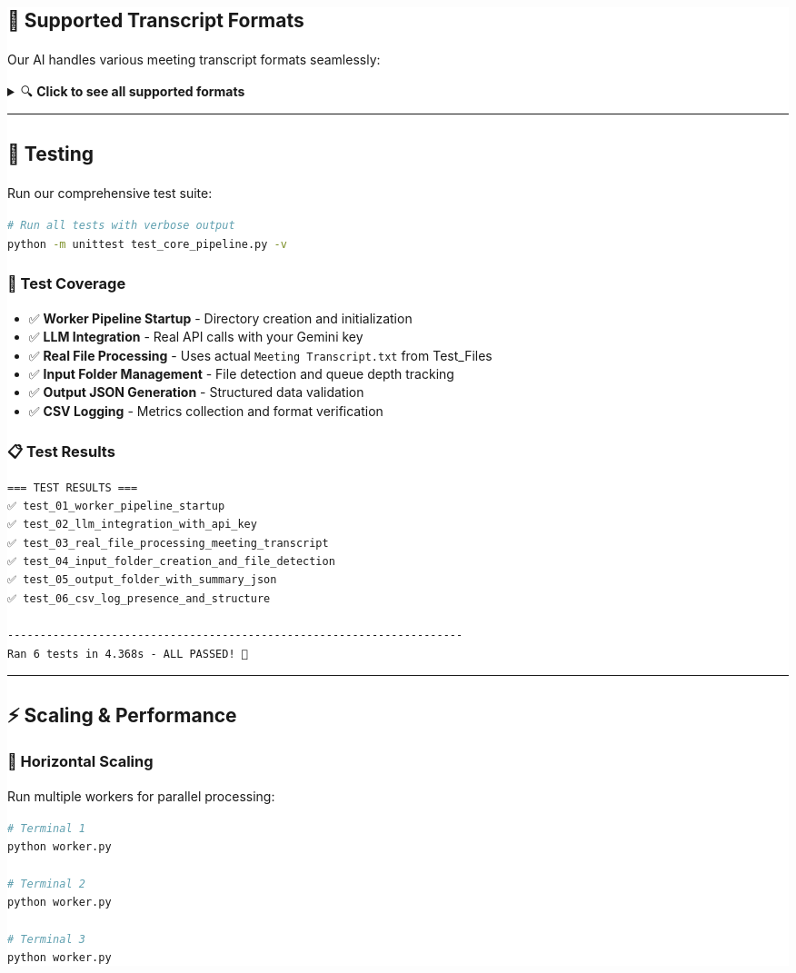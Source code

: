 ## 🎨 Supported Transcript Formats

Our AI handles various meeting transcript formats seamlessly:

<details><summary>🔍 <strong>Click to see all supported formats</strong></summary></details>

---

## 🧪 Testing

Run our comprehensive test suite:

```bash
# Run all tests with verbose output
python -m unittest test_core_pipeline.py -v
```

### 🎯 Test Coverage

- ✅ **Worker Pipeline Startup** - Directory creation and initialization
- ✅ **LLM Integration** - Real API calls with your Gemini key  
- ✅ **Real File Processing** - Uses actual `Meeting Transcript.txt` from Test_Files
- ✅ **Input Folder Management** - File detection and queue depth tracking
- ✅ **Output JSON Generation** - Structured data validation
- ✅ **CSV Logging** - Metrics collection and format verification

### 📋 Test Results
```
=== TEST RESULTS ===
✅ test_01_worker_pipeline_startup
✅ test_02_llm_integration_with_api_key  
✅ test_03_real_file_processing_meeting_transcript
✅ test_04_input_folder_creation_and_file_detection
✅ test_05_output_folder_with_summary_json
✅ test_06_csv_log_presence_and_structure

----------------------------------------------------------------------
Ran 6 tests in 4.368s - ALL PASSED! 🎉
```

---

## ⚡ Scaling & Performance

### 🔄 Horizontal Scaling
Run multiple workers for parallel processing:

```bash
# Terminal 1
python worker.py

# Terminal 2  
python worker.py

# Terminal 3
python worker.py
```
